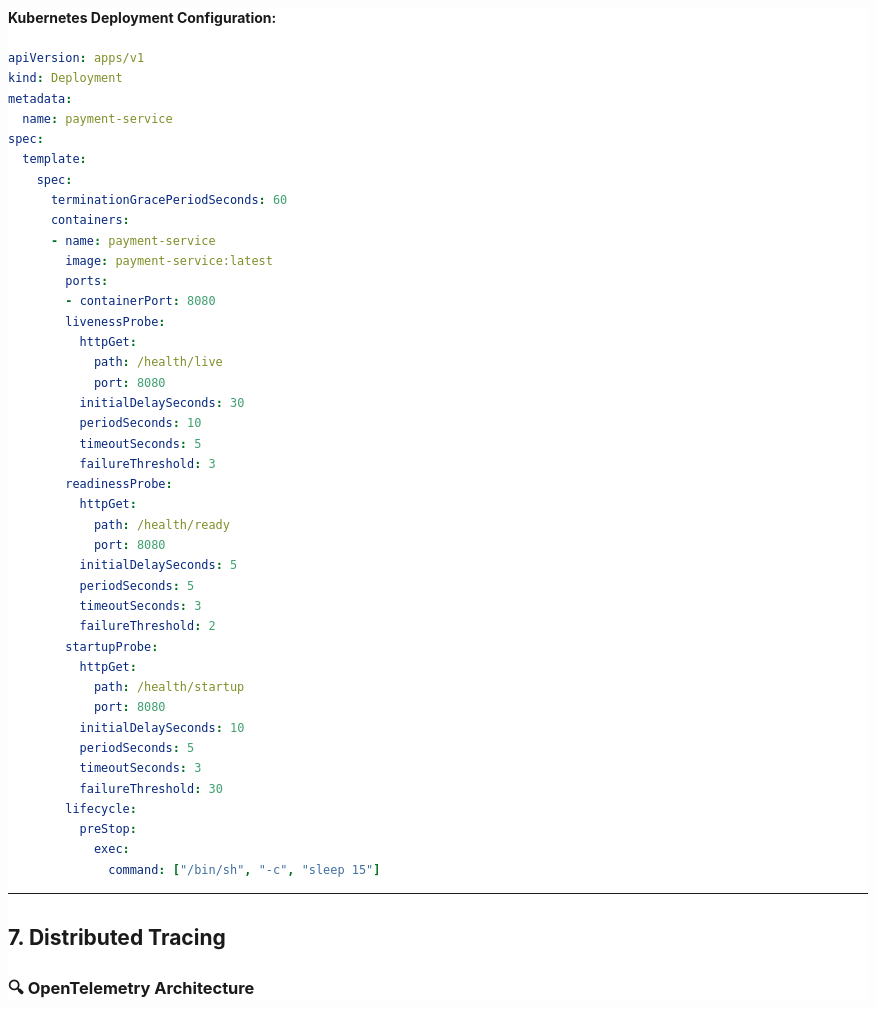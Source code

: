 #### Kubernetes Deployment Configuration:

```yaml
apiVersion: apps/v1
kind: Deployment
metadata:
  name: payment-service
spec:
  template:
    spec:
      terminationGracePeriodSeconds: 60
      containers:
      - name: payment-service
        image: payment-service:latest
        ports:
        - containerPort: 8080
        livenessProbe:
          httpGet:
            path: /health/live
            port: 8080
          initialDelaySeconds: 30
          periodSeconds: 10
          timeoutSeconds: 5
          failureThreshold: 3
        readinessProbe:
          httpGet:
            path: /health/ready
            port: 8080
          initialDelaySeconds: 5
          periodSeconds: 5
          timeoutSeconds: 3
          failureThreshold: 2
        startupProbe:
          httpGet:
            path: /health/startup
            port: 8080
          initialDelaySeconds: 10
          periodSeconds: 5
          timeoutSeconds: 3
          failureThreshold: 30
        lifecycle:
          preStop:
            exec:
              command: ["/bin/sh", "-c", "sleep 15"]
```

------

## 7. Distributed Tracing

### 🔍 OpenTelemetry Architecture
